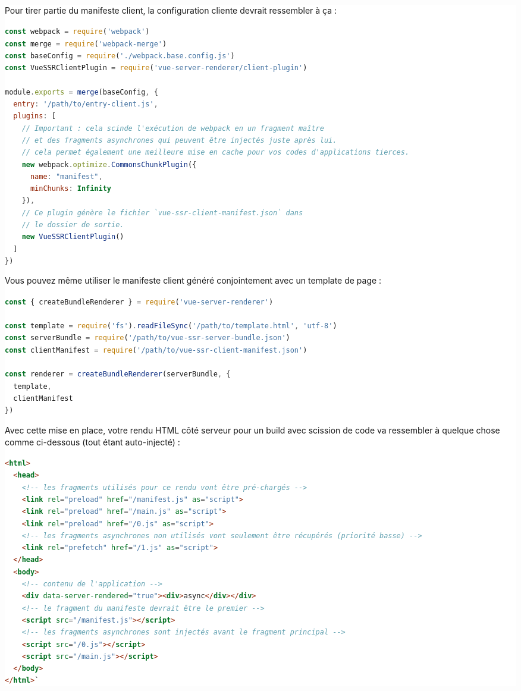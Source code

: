 Pour tirer partie du manifeste client, la configuration cliente devrait ressembler à ça :

``` js
const webpack = require('webpack')
const merge = require('webpack-merge')
const baseConfig = require('./webpack.base.config.js')
const VueSSRClientPlugin = require('vue-server-renderer/client-plugin')

module.exports = merge(baseConfig, {
  entry: '/path/to/entry-client.js',
  plugins: [
    // Important : cela scinde l'exécution de webpack en un fragment maître
    // et des fragments asynchrones qui peuvent être injectés juste après lui.
    // cela permet également une meilleure mise en cache pour vos codes d'applications tierces.
    new webpack.optimize.CommonsChunkPlugin({
      name: "manifest",
      minChunks: Infinity
    }),
    // Ce plugin génère le fichier `vue-ssr-client-manifest.json` dans
    // le dossier de sortie.
    new VueSSRClientPlugin()
  ]
})
```

Vous pouvez même utiliser le manifeste client généré conjointement avec un template de page :

``` js
const { createBundleRenderer } = require('vue-server-renderer')

const template = require('fs').readFileSync('/path/to/template.html', 'utf-8')
const serverBundle = require('/path/to/vue-ssr-server-bundle.json')
const clientManifest = require('/path/to/vue-ssr-client-manifest.json')

const renderer = createBundleRenderer(serverBundle, {
  template,
  clientManifest
})
```

Avec cette mise en place, votre rendu HTML côté serveur pour un build avec scission de code va ressembler à quelque chose comme ci-dessous (tout étant auto-injecté) :

``` html
<html>
  <head>
    <!-- les fragments utilisés pour ce rendu vont être pré-chargés -->
    <link rel="preload" href="/manifest.js" as="script">
    <link rel="preload" href="/main.js" as="script">
    <link rel="preload" href="/0.js" as="script">
    <!-- les fragments asynchrones non utilisés vont seulement être récupérés (priorité basse) -->
    <link rel="prefetch" href="/1.js" as="script">
  </head>
  <body>
    <!-- contenu de l'application -->
    <div data-server-rendered="true"><div>async</div></div>
    <!-- le fragment du manifeste devrait être le premier -->
    <script src="/manifest.js"></script>
    <!-- les fragments asynchrones sont injectés avant le fragment principal -->
    <script src="/0.js"></script>
    <script src="/main.js"></script>
  </body>
</html>`
```
